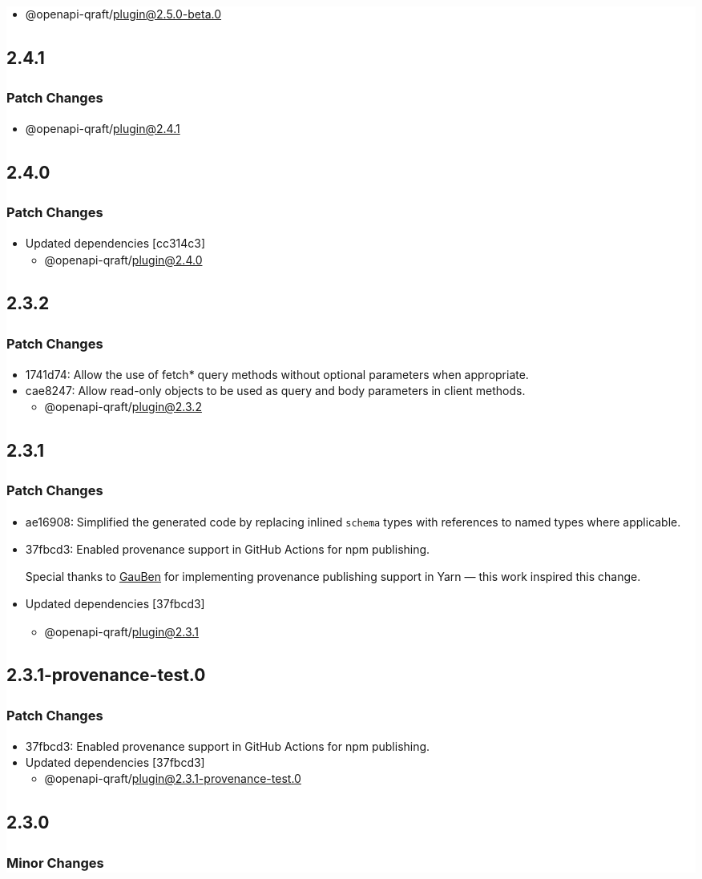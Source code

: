 - @openapi-qraft/plugin@2.5.0-beta.0

## 2.4.1

### Patch Changes

- @openapi-qraft/plugin@2.4.1

## 2.4.0

### Patch Changes

- Updated dependencies [cc314c3]
  - @openapi-qraft/plugin@2.4.0

## 2.3.2

### Patch Changes

- 1741d74: Allow the use of fetch\* query methods without optional parameters when appropriate.
- cae8247: Allow read-only objects to be used as query and body parameters in client methods.
  - @openapi-qraft/plugin@2.3.2

## 2.3.1

### Patch Changes

- ae16908: Simplified the generated code by replacing inlined `schema` types with references to named types where applicable.
- 37fbcd3: Enabled provenance support in GitHub Actions for npm publishing.

  Special thanks to [GauBen](https://github.com/GauBen) for implementing provenance publishing support in Yarn — this work
  inspired this change.

- Updated dependencies [37fbcd3]
  - @openapi-qraft/plugin@2.3.1

## 2.3.1-provenance-test.0

### Patch Changes

- 37fbcd3: Enabled provenance support in GitHub Actions for npm publishing.
- Updated dependencies [37fbcd3]
  - @openapi-qraft/plugin@2.3.1-provenance-test.0

## 2.3.0

### Minor Changes
